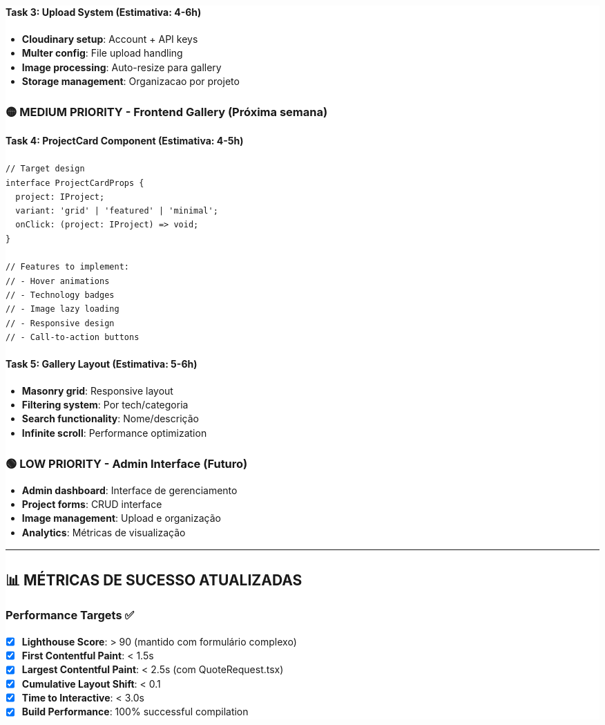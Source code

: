#### **Task 3: Upload System** (Estimativa: 4-6h)

- **Cloudinary setup**: Account + API keys
- **Multer config**: File upload handling
- **Image processing**: Auto-resize para gallery
- **Storage management**: Organizacao por projeto

### 🟡 **MEDIUM PRIORITY** - Frontend Gallery (Próxima semana)

#### **Task 4: ProjectCard Component** (Estimativa: 4-5h)

```tsx
// Target design
interface ProjectCardProps {
  project: IProject;
  variant: 'grid' | 'featured' | 'minimal';
  onClick: (project: IProject) => void;
}

// Features to implement:
// - Hover animations
// - Technology badges
// - Image lazy loading
// - Responsive design
// - Call-to-action buttons
```

#### **Task 5: Gallery Layout** (Estimativa: 5-6h)

- **Masonry grid**: Responsive layout
- **Filtering system**: Por tech/categoria
- **Search functionality**: Nome/descrição
- **Infinite scroll**: Performance optimization

### 🟢 **LOW PRIORITY** - Admin Interface (Futuro)

- **Admin dashboard**: Interface de gerenciamento
- **Project forms**: CRUD interface
- **Image management**: Upload e organização
- **Analytics**: Métricas de visualização

---

## 📊 MÉTRICAS DE SUCESSO ATUALIZADAS

### Performance Targets ✅

- [x] **Lighthouse Score**: > 90 (mantido com formulário complexo)
- [x] **First Contentful Paint**: < 1.5s
- [x] **Largest Contentful Paint**: < 2.5s (com QuoteRequest.tsx)
- [x] **Cumulative Layout Shift**: < 0.1
- [x] **Time to Interactive**: < 3.0s
- [x] **Build Performance**: 100% successful compilation
